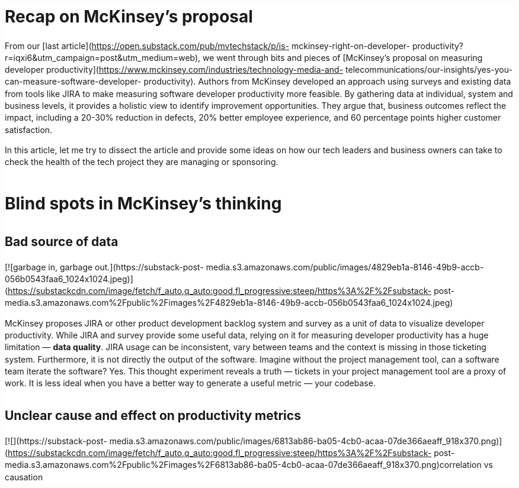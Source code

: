 # Recap on McKinsey’s proposal

From our [last article](https://open.substack.com/pub/mvtechstack/p/is-
mckinsey-right-on-developer-
productivity?r=iqxi6&utm_campaign=post&utm_medium=web), we went through bits
and pieces of [McKinsey’s proposal on measuring developer
productivity](https://www.mckinsey.com/industries/technology-media-and-
telecommunications/our-insights/yes-you-can-measure-software-developer-
productivity). Authors from McKinsey developed an approach using surveys and
existing data from tools like JIRA to make measuring software developer
productivity more feasible. By gathering data at individual, system and
business levels, it provides a holistic view to identify improvement
opportunities. They argue that, business outcomes reflect the impact,
including a 20-30% reduction in defects, 20% better employee experience, and
60 percentage points higher customer satisfaction.

In this article, let me try to dissect the article and provide some ideas on
how our tech leaders and business owners can take to check the health of the
tech project they are managing or sponsoring.

# Blind spots in McKinsey’s thinking

## Bad source of data

[![garbage in, garbage out.](https://substack-post-
media.s3.amazonaws.com/public/images/4829eb1a-8146-49b9-accb-056b0543faa6_1024x1024.jpeg)](https://substackcdn.com/image/fetch/f_auto,q_auto:good,fl_progressive:steep/https%3A%2F%2Fsubstack-
post-
media.s3.amazonaws.com%2Fpublic%2Fimages%2F4829eb1a-8146-49b9-accb-056b0543faa6_1024x1024.jpeg)

McKinsey proposes JIRA or other product development backlog system and survey
as a unit of data to visualize developer productivity. While JIRA and survey
provide some useful data, relying on it for measuring developer productivity
has a huge limitation — **data quality**. JIRA usage can be inconsistent, vary
between teams and the context is missing in those ticketing system.
Furthermore, it is not directly the output of the software. Imagine without
the project management tool, can a software team iterate the software? Yes.
This thought experiment reveals a truth — tickets in your project management
tool are a proxy of work. It is less ideal when you have a better way to
generate a useful metric — your codebase.

## Unclear cause and effect on productivity metrics

[![](https://substack-post-
media.s3.amazonaws.com/public/images/6813ab86-ba05-4cb0-acaa-07de366aeaff_918x370.png)](https://substackcdn.com/image/fetch/f_auto,q_auto:good,fl_progressive:steep/https%3A%2F%2Fsubstack-
post-
media.s3.amazonaws.com%2Fpublic%2Fimages%2F6813ab86-ba05-4cb0-acaa-07de366aeaff_918x370.png)correlation
vs causation
